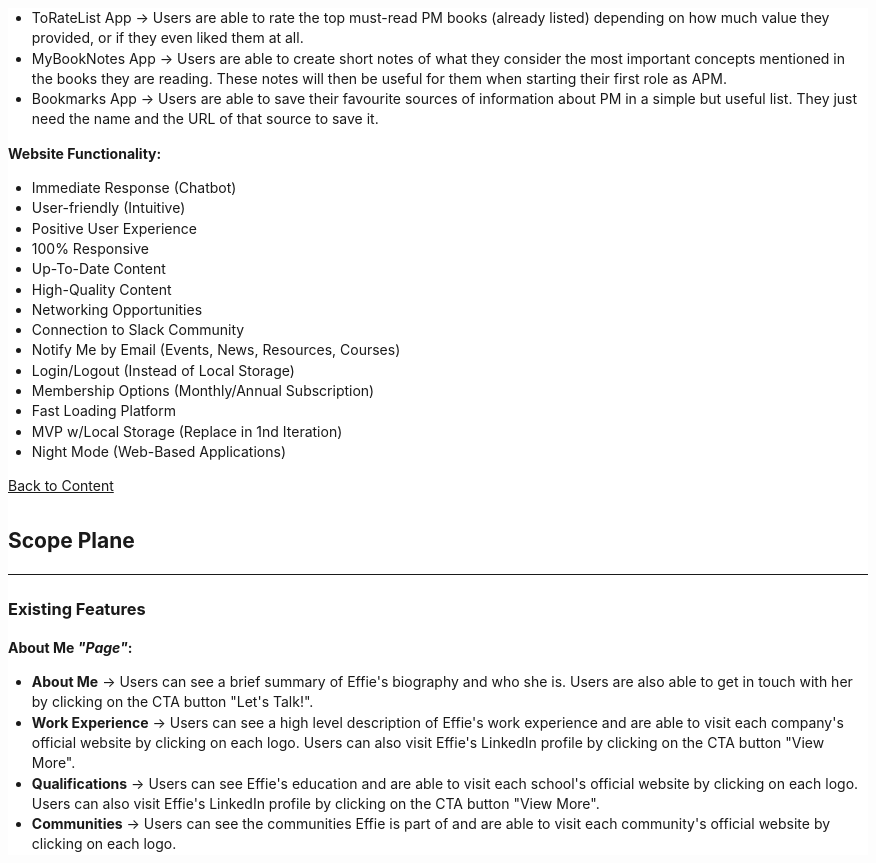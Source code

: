   - ToRateList App → Users are able to rate the top must-read PM books (already listed) depending on how much value they provided, or if they even liked them at all.
  - MyBookNotes App → Users are able to create short notes of what they consider the most important concepts mentioned in the books they are reading. These notes will then be useful for them when starting their first role as APM.
  - Bookmarks App → Users are able to save their favourite sources of information about PM in a simple but useful list. They just need the name and the URL of that source to save it.

**Website Functionality:**
- Immediate Response (Chatbot)
- User-friendly (Intuitive)
- Positive User Experience
- 100% Responsive
- Up-To-Date Content
- High-Quality Content
- Networking Opportunities
- Connection to Slack Community
- Notify Me by Email (Events, News, Resources, Courses)
- Login/Logout (Instead of Local Storage)
- Membership Options (Monthly/Annual Subscription)
- Fast Loading Platform
- MVP w/Local Storage (Replace in 1nd Iteration)
- Night Mode (Web-Based Applications)

[Back to Content](#content)























## **Scope Plane** 
____

### **Existing Features**

**About Me *"Page"*:**
- **About Me** → Users can see a brief summary of Effie's biography and who she is. Users are also able to get in touch with her by clicking on the CTA button "Let's Talk!".
- **Work Experience** → Users can see a high level description of Effie's work experience and are able to visit each company's official website by clicking on each logo. Users can also visit Effie's LinkedIn profile by clicking on the CTA button "View More".
- **Qualifications** → Users can see Effie's education and are able to visit each school's official website by clicking on each logo. Users can also visit Effie's LinkedIn profile by clicking on the CTA button "View More".
- **Communities** → Users can see the communities Effie is part of and are able to visit each community's official website by clicking on each logo.
